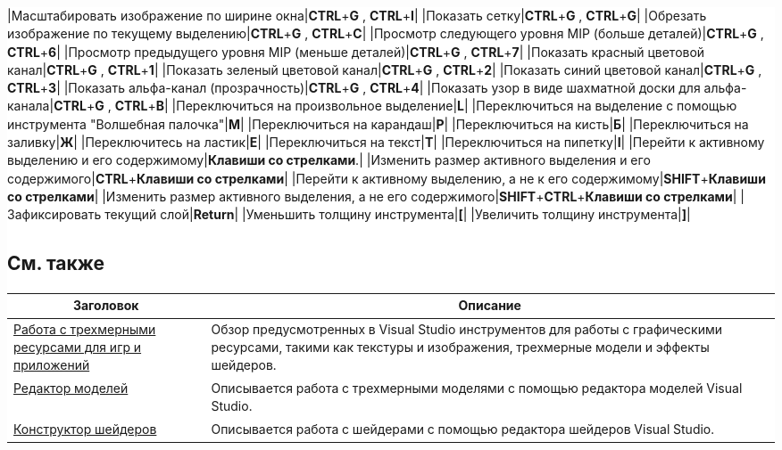|Масштабировать изображение по ширине окна|**CTRL**+**G** , **CTRL**+**I**|
|Показать сетку|**CTRL**+**G** , **CTRL**+**G**|
|Обрезать изображение по текущему выделению|**CTRL**+**G** , **CTRL**+**C**|
|Просмотр следующего уровня MIP (больше деталей)|**CTRL**+**G** , **CTRL**+**6**|
|Просмотр предыдущего уровня MIP (меньше деталей)|**CTRL**+**G** , **CTRL**+**7**|
|Показать красный цветовой канал|**CTRL**+**G** , **CTRL**+**1**|
|Показать зеленый цветовой канал|**CTRL**+**G** , **CTRL**+**2**|
|Показать синий цветовой канал|**CTRL**+**G** , **CTRL**+**3**|
|Показать альфа-канал (прозрачность)|**CTRL**+**G** , **CTRL**+**4**|
|Показать узор в виде шахматной доски для альфа-канала|**CTRL**+**G** , **CTRL**+**B**|
|Переключиться на произвольное выделение|**L**|
|Переключиться на выделение с помощью инструмента "Волшебная палочка"|**M**|
|Переключиться на карандаш|**P**|
|Переключиться на кисть|**Б**|
|Переключиться на заливку|**Ж**|
|Переключитесь на ластик|**E**|
|Переключиться на текст|**T**|
|Переключиться на пипетку|**I**|
|Перейти к активному выделению и его содержимому|**Клавиши со стрелками**.|
|Изменить размер активного выделения и его содержимого|**CTRL**+**Клавиши со стрелками**|
|Перейти к активному выделению, а не к его содержимому|**SHIFT**+**Клавиши со стрелками**|
|Изменить размер активного выделения, а не его содержимого|**SHIFT**+**CTRL**+**Клавиши со стрелками**|
|Зафиксировать текущий слой|**Return**|
|Уменьшить толщину инструмента|**[**|
|Увеличить толщину инструмента|**]**|

## <a name="related-topics"></a>См. также

|Заголовок|Описание|
|-----------|-----------------|
|[Работа с трехмерными ресурсами для игр и приложений](../designers/working-with-3-d-assets-for-games-and-apps.md)|Обзор предусмотренных в Visual Studio инструментов для работы с графическими ресурсами, такими как текстуры и изображения, трехмерные модели и эффекты шейдеров.|
|[Редактор моделей](../designers/model-editor.md)|Описывается работа с трехмерными моделями с помощью редактора моделей Visual Studio.|
|[Конструктор шейдеров](../designers/shader-designer.md)|Описывается работа с шейдерами с помощью редактора шейдеров Visual Studio.|
